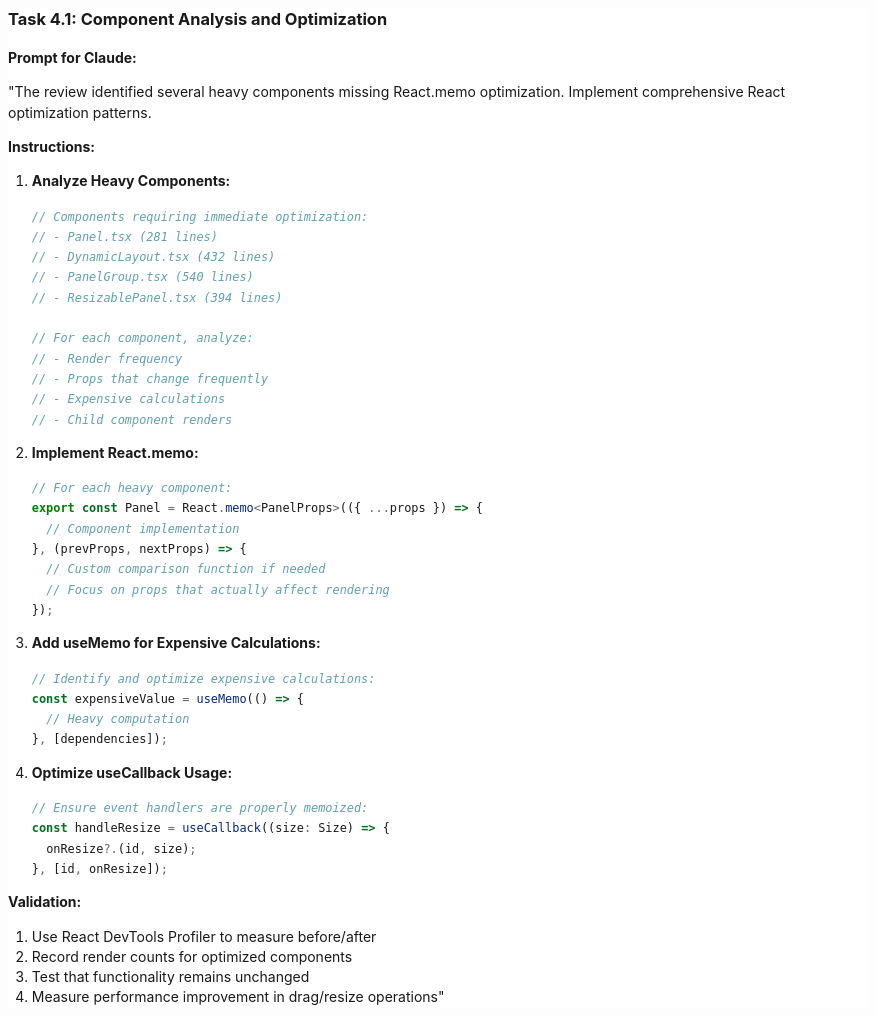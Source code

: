 ### Task 4.1: Component Analysis and Optimization

**Prompt for Claude:**

"The review identified several heavy components missing React.memo optimization. Implement comprehensive React optimization patterns.

**Instructions:**

1. **Analyze Heavy Components:**
   ```typescript
   // Components requiring immediate optimization:
   // - Panel.tsx (281 lines)
   // - DynamicLayout.tsx (432 lines)
   // - PanelGroup.tsx (540 lines)
   // - ResizablePanel.tsx (394 lines)
   
   // For each component, analyze:
   // - Render frequency
   // - Props that change frequently
   // - Expensive calculations
   // - Child component renders
   ```

2. **Implement React.memo:**
   ```typescript
   // For each heavy component:
   export const Panel = React.memo<PanelProps>(({ ...props }) => {
     // Component implementation
   }, (prevProps, nextProps) => {
     // Custom comparison function if needed
     // Focus on props that actually affect rendering
   });
   ```

3. **Add useMemo for Expensive Calculations:**
   ```typescript
   // Identify and optimize expensive calculations:
   const expensiveValue = useMemo(() => {
     // Heavy computation
   }, [dependencies]);
   ```

4. **Optimize useCallback Usage:**
   ```typescript
   // Ensure event handlers are properly memoized:
   const handleResize = useCallback((size: Size) => {
     onResize?.(id, size);
   }, [id, onResize]);
   ```

**Validation:**
1. Use React DevTools Profiler to measure before/after
2. Record render counts for optimized components
3. Test that functionality remains unchanged
4. Measure performance improvement in drag/resize operations"
